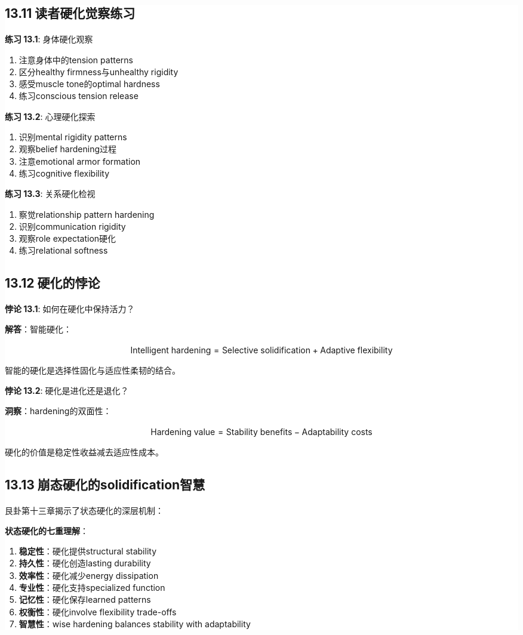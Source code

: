 ## 13.11 读者硬化觉察练习

**练习 13.1**: 身体硬化观察

1. 注意身体中的tension patterns
2. 区分healthy firmness与unhealthy rigidity
3. 感受muscle tone的optimal hardness
4. 练习conscious tension release

**练习 13.2**: 心理硬化探索

1. 识别mental rigidity patterns
2. 观察belief hardening过程
3. 注意emotional armor formation
4. 练习cognitive flexibility

**练习 13.3**: 关系硬化检视

1. 察觉relationship pattern hardening
2. 识别communication rigidity
3. 观察role expectation硬化
4. 练习relational softness

## 13.12 硬化的悖论

**悖论 13.1**: 如何在硬化中保持活力？

**解答**：智能硬化：

$$
\text{Intelligent hardening} = \text{Selective solidification} + \text{Adaptive flexibility}
$$

智能的硬化是选择性固化与适应性柔韧的结合。

**悖论 13.2**: 硬化是进化还是退化？

**洞察**：hardening的双面性：

$$
\text{Hardening value} = \text{Stability benefits} - \text{Adaptability costs}
$$

硬化的价值是稳定性收益减去适应性成本。

## 13.13 崩态硬化的solidification智慧

艮卦第十三章揭示了状态硬化的深层机制：

**状态硬化的七重理解**：

1. **稳定性**：硬化提供structural stability
2. **持久性**：硬化创造lasting durability
3. **效率性**：硬化减少energy dissipation
4. **专业性**：硬化支持specialized function
5. **记忆性**：硬化保存learned patterns
6. **权衡性**：硬化involve flexibility trade-offs
7. **智慧性**：wise hardening balances stability with adaptability
